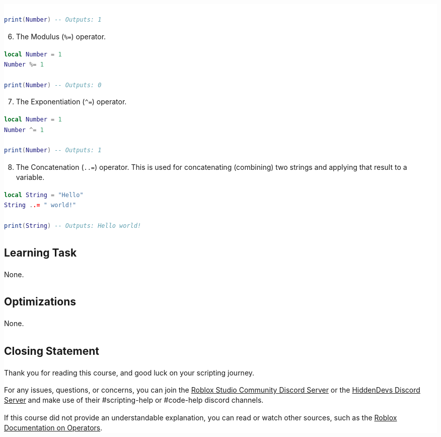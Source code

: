 ```lua

print(Number) -- Outputs: 1
```
6. The Modulus (`%=`) operator.
```lua
local Number = 1
Number %= 1

print(Number) -- Outputs: 0
```
7. The Exponentiation (`^=`) operator.
```lua
local Number = 1
Number ^= 1

print(Number) -- Outputs: 1
```
8. The Concatenation (`..=`) operator. This is used for concatenating (combining) two strings and applying that result to a variable.
```lua
local String = "Hello"
String ..= " world!"

print(String) -- Outputs: Hello world!
```
## Learning Task
None.
## Optimizations
None.
## Closing Statement
Thank you for reading this course, and good luck on your scripting journey. 

For any issues, questions, or concerns, you can join the [Roblox Studio Community Discord Server](https://discord.gg/robloxstudio) or the [HiddenDevs Discord Server](https://discord.gg/hd) and make use of their #scripting-help or #code-help discord channels.

If this course did not provide an understandable explanation, you can read or watch other sources, such as the [Roblox Documentation on Operators](https://create.roblox.com/docs/luau/operators#relational).
